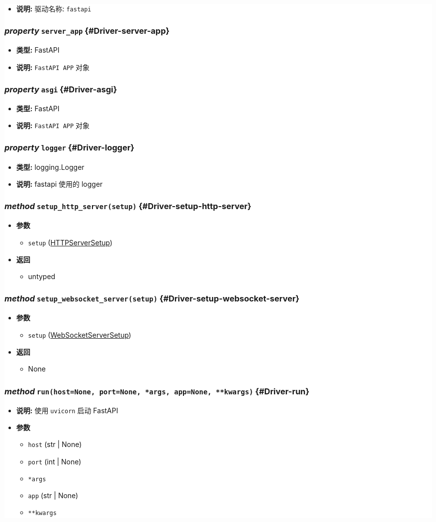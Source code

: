 - **说明:** 驱动名称: `fastapi`

### _property_ `server_app` {#Driver-server-app}

- **类型:** FastAPI

- **说明:** `FastAPI APP` 对象

### _property_ `asgi` {#Driver-asgi}

- **类型:** FastAPI

- **说明:** `FastAPI APP` 对象

### _property_ `logger` {#Driver-logger}

- **类型:** logging.Logger

- **说明:** fastapi 使用的 logger

### _method_ `setup_http_server(setup)` {#Driver-setup-http-server}

- **参数**

  - `setup` ([HTTPServerSetup](index.md#HTTPServerSetup))

- **返回**

  - untyped

### _method_ `setup_websocket_server(setup)` {#Driver-setup-websocket-server}

- **参数**

  - `setup` ([WebSocketServerSetup](index.md#WebSocketServerSetup))

- **返回**

  - None

### _method_ `run(host=None, port=None, *args, app=None, **kwargs)` {#Driver-run}

- **说明:** 使用 `uvicorn` 启动 FastAPI

- **参数**

  - `host` (str | None)

  - `port` (int | None)

  - `*args`

  - `app` (str | None)

  - `**kwargs`
